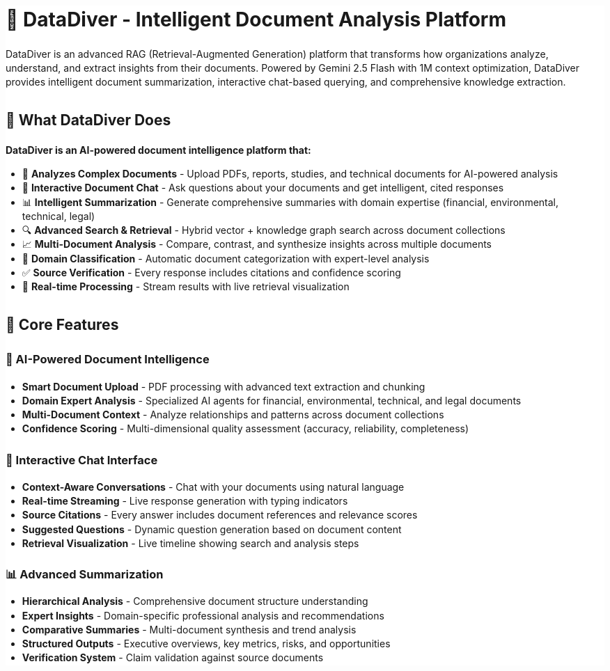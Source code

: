 # 🧠 DataDiver - Intelligent Document Analysis Platform

DataDiver is an advanced RAG (Retrieval-Augmented Generation) platform that transforms how organizations analyze, understand, and extract insights from their documents. Powered by Gemini 2.5 Flash with 1M context optimization, DataDiver provides intelligent document summarization, interactive chat-based querying, and comprehensive knowledge extraction.

## 🎯 What DataDiver Does

**DataDiver is an AI-powered document intelligence platform that:**

- 📄 **Analyzes Complex Documents** - Upload PDFs, reports, studies, and technical documents for AI-powered analysis
- 🤖 **Interactive Document Chat** - Ask questions about your documents and get intelligent, cited responses
- 📊 **Intelligent Summarization** - Generate comprehensive summaries with domain expertise (financial, environmental, technical, legal)
- 🔍 **Advanced Search & Retrieval** - Hybrid vector + knowledge graph search across document collections
- 📈 **Multi-Document Analysis** - Compare, contrast, and synthesize insights across multiple documents
- 🎯 **Domain Classification** - Automatic document categorization with expert-level analysis
- ✅ **Source Verification** - Every response includes citations and confidence scoring
- 🚀 **Real-time Processing** - Stream results with live retrieval visualization


## 🌟 Core Features

### 🤖 AI-Powered Document Intelligence
- **Smart Document Upload** - PDF processing with advanced text extraction and chunking
- **Domain Expert Analysis** - Specialized AI agents for financial, environmental, technical, and legal documents
- **Multi-Document Context** - Analyze relationships and patterns across document collections
- **Confidence Scoring** - Multi-dimensional quality assessment (accuracy, reliability, completeness)

### 💬 Interactive Chat Interface
- **Context-Aware Conversations** - Chat with your documents using natural language
- **Real-time Streaming** - Live response generation with typing indicators
- **Source Citations** - Every answer includes document references and relevance scores
- **Suggested Questions** - Dynamic question generation based on document content
- **Retrieval Visualization** - Live timeline showing search and analysis steps

### 📊 Advanced Summarization
- **Hierarchical Analysis** - Comprehensive document structure understanding
- **Expert Insights** - Domain-specific professional analysis and recommendations
- **Comparative Summaries** - Multi-document synthesis and trend analysis
- **Structured Outputs** - Executive overviews, key metrics, risks, and opportunities
- **Verification System** - Claim validation against source documents
